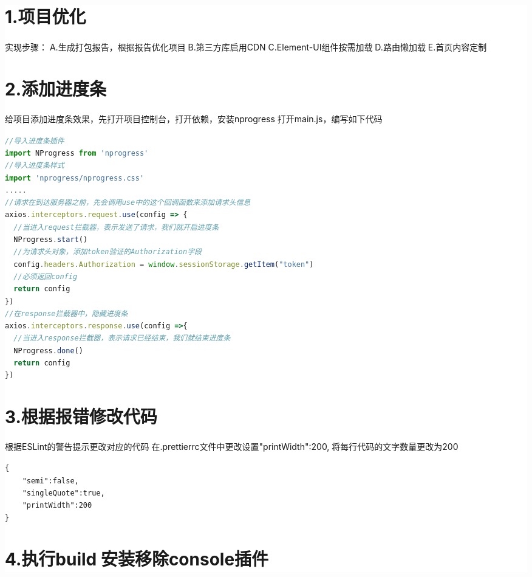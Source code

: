 #  1.项目优化
实现步骤：
A.生成打包报告，根据报告优化项目
B.第三方库启用CDN
C.Element-UI组件按需加载
D.路由懒加载
E.首页内容定制

# 2.添加进度条
给项目添加进度条效果，先打开项目控制台，打开依赖，安装nprogress
打开main.js，编写如下代码

```js
//导入进度条插件
import NProgress from 'nprogress'
//导入进度条样式
import 'nprogress/nprogress.css'
.....
//请求在到达服务器之前，先会调用use中的这个回调函数来添加请求头信息
axios.interceptors.request.use(config => {
  //当进入request拦截器，表示发送了请求，我们就开启进度条
  NProgress.start()
  //为请求头对象，添加token验证的Authorization字段
  config.headers.Authorization = window.sessionStorage.getItem("token")
  //必须返回config
  return config
})
//在response拦截器中，隐藏进度条
axios.interceptors.response.use(config =>{
  //当进入response拦截器，表示请求已经结束，我们就结束进度条
  NProgress.done()
  return config
})
```

# 3.根据报错修改代码
根据ESLint的警告提示更改对应的代码
在.prettierrc文件中更改设置"printWidth":200,  将每行代码的文字数量更改为200

```
{
    "semi":false,
    "singleQuote":true,
    "printWidth":200
}
```



# 4.执行build 安装移除console插件
